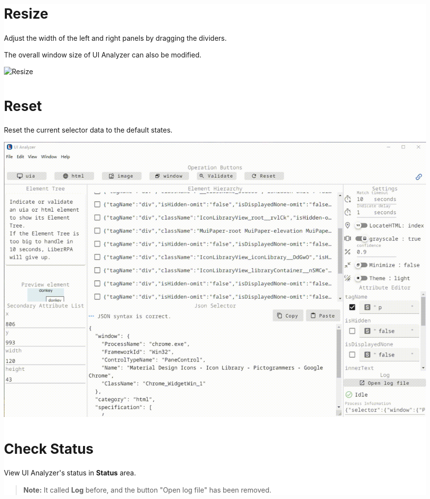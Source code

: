 # Resize

Adjust the width of the left and right panels by dragging the dividers.

The overall window size of UI Analyzer can also be modified.

![Resize](md_images/README/Resize.gif)

# Reset

Reset the current selector data to the default states.

![Reset](md_images/README/Reset.gif)

# Check Status

View UI Analyzer's status in **Status** area.

> **Note:** It called **Log** before, and the button "Open log file" has been removed.
